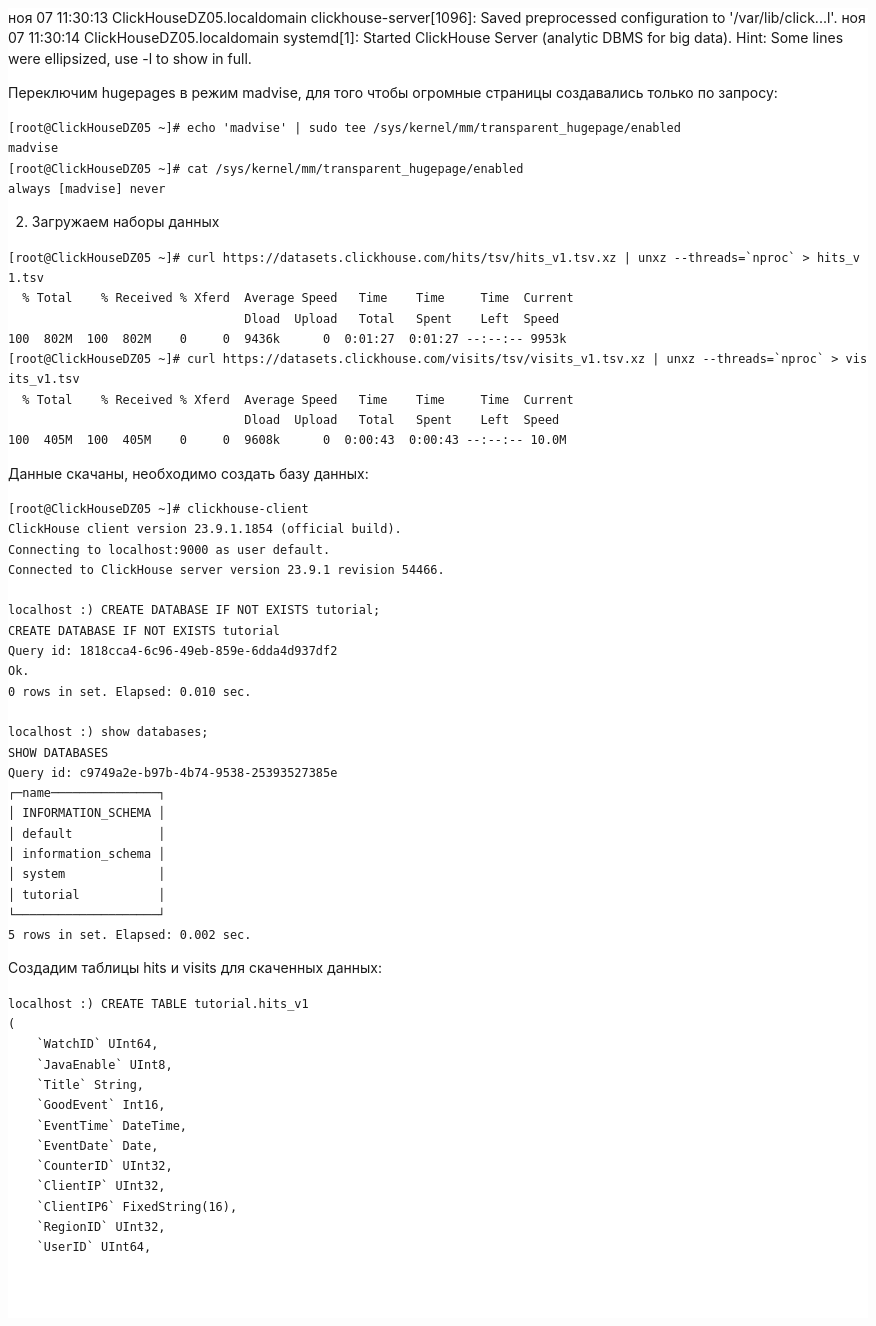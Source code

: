 ноя 07 11:30:13 ClickHouseDZ05.localdomain clickhouse-server[1096]: Saved preprocessed configuration to '/var/lib/click...l'.
ноя 07 11:30:14 ClickHouseDZ05.localdomain systemd[1]: Started ClickHouse Server (analytic DBMS for big data).
Hint: Some lines were ellipsized, use -l to show in full.
</code></pre>

Переключим hugepages в режим madvise, для того чтобы огромные страницы создавались только по запросу:
<pre><code>[root@ClickHouseDZ05 ~]# echo 'madvise' | sudo tee /sys/kernel/mm/transparent_hugepage/enabled
madvise
[root@ClickHouseDZ05 ~]# cat /sys/kernel/mm/transparent_hugepage/enabled
always [madvise] never
</code></pre>

2) Загружаем наборы данных
<pre><code>[root@ClickHouseDZ05 ~]# curl https://datasets.clickhouse.com/hits/tsv/hits_v1.tsv.xz | unxz --threads=`nproc` > hits_v1.tsv
  % Total    % Received % Xferd  Average Speed   Time    Time     Time  Current
                                 Dload  Upload   Total   Spent    Left  Speed
100  802M  100  802M    0     0  9436k      0  0:01:27  0:01:27 --:--:-- 9953k
[root@ClickHouseDZ05 ~]# curl https://datasets.clickhouse.com/visits/tsv/visits_v1.tsv.xz | unxz --threads=`nproc` > visits_v1.tsv
  % Total    % Received % Xferd  Average Speed   Time    Time     Time  Current
                                 Dload  Upload   Total   Spent    Left  Speed
100  405M  100  405M    0     0  9608k      0  0:00:43  0:00:43 --:--:-- 10.0M</code></pre>

Данные скачаны, необходимо создать базу данных:
<pre><code>[root@ClickHouseDZ05 ~]# clickhouse-client
ClickHouse client version 23.9.1.1854 (official build).
Connecting to localhost:9000 as user default.
Connected to ClickHouse server version 23.9.1 revision 54466.

localhost :) CREATE DATABASE IF NOT EXISTS tutorial;
CREATE DATABASE IF NOT EXISTS tutorial
Query id: 1818cca4-6c96-49eb-859e-6dda4d937df2
Ok.
0 rows in set. Elapsed: 0.010 sec.

localhost :) show databases;
SHOW DATABASES
Query id: c9749a2e-b97b-4b74-9538-25393527385e
┌─name───────────────┐
│ INFORMATION_SCHEMA │
│ default            │
│ information_schema │
│ system             │
│ tutorial           │
└────────────────────┘
5 rows in set. Elapsed: 0.002 sec.</code></pre>

Создадим таблицы hits и visits для скаченных данных:
<pre><code>localhost :) CREATE TABLE tutorial.hits_v1
(
    `WatchID` UInt64,
    `JavaEnable` UInt8,
    `Title` String,
    `GoodEvent` Int16,
    `EventTime` DateTime,
    `EventDate` Date,
    `CounterID` UInt32,
    `ClientIP` UInt32,
    `ClientIP6` FixedString(16),
    `RegionID` UInt32,
    `UserID` UInt64,